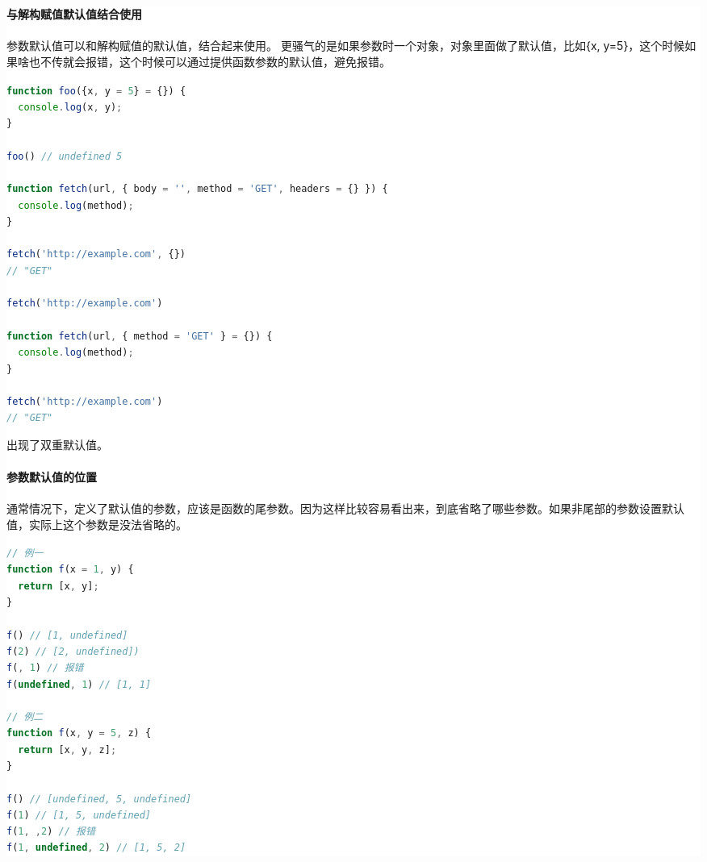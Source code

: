 #### 与解构赋值默认值结合使用
参数默认值可以和解构赋值的默认值，结合起来使用。
更骚气的是如果参数时一个对象，对象里面做了默认值，比如{x, y=5}，这个时候如果啥也不传就会报错，这个时候可以通过提供函数参数的默认值，避免报错。

``` javascript
function foo({x, y = 5} = {}) {
  console.log(x, y);
}

foo() // undefined 5

function fetch(url, { body = '', method = 'GET', headers = {} }) {
  console.log(method);
}

fetch('http://example.com', {})
// "GET"

fetch('http://example.com')

function fetch(url, { method = 'GET' } = {}) {
  console.log(method);
}

fetch('http://example.com')
// "GET"
```
出现了双重默认值。

#### 参数默认值的位置
通常情况下，定义了默认值的参数，应该是函数的尾参数。因为这样比较容易看出来，到底省略了哪些参数。如果非尾部的参数设置默认值，实际上这个参数是没法省略的。

``` javascript
// 例一
function f(x = 1, y) {
  return [x, y];
}

f() // [1, undefined]
f(2) // [2, undefined])
f(, 1) // 报错
f(undefined, 1) // [1, 1]

// 例二
function f(x, y = 5, z) {
  return [x, y, z];
}

f() // [undefined, 5, undefined]
f(1) // [1, 5, undefined]
f(1, ,2) // 报错
f(1, undefined, 2) // [1, 5, 2]
```
